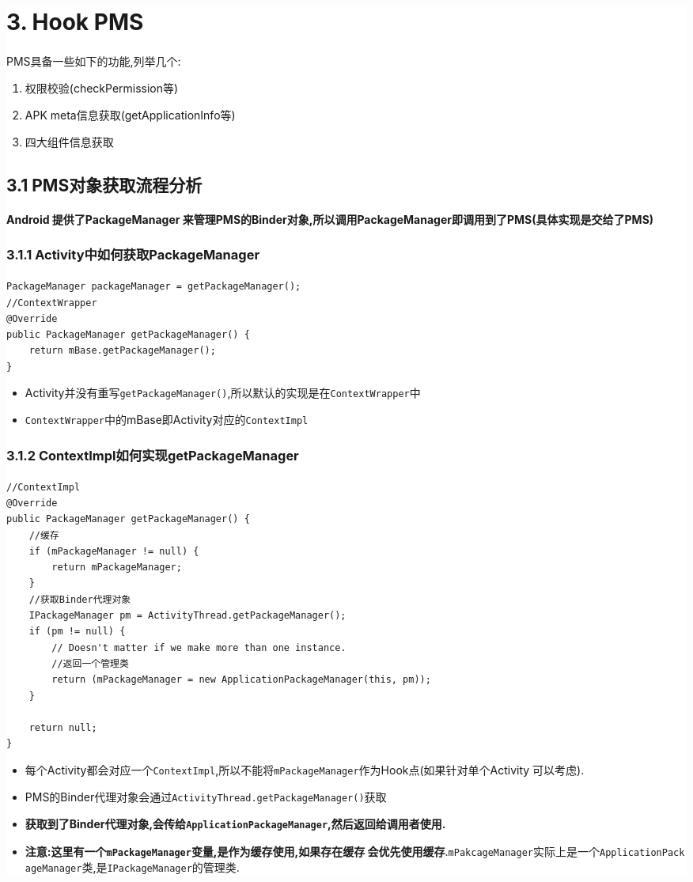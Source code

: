 # 3. Hook PMS

PMS具备一些如下的功能,列举几个:

1. 权限校验(checkPermission等)

2. APK meta信息获取(getApplicationInfo等)

3. 四大组件信息获取


## 3.1  PMS对象获取流程分析

**Android 提供了PackageManager 来管理PMS的Binder对象,所以调用PackageManager即调用到了PMS(具体实现是交给了PMS)**

### 3.1.1 Activity中如何获取PackageManager

	PackageManager packageManager = getPackageManager();
	//ContextWrapper
    @Override
    public PackageManager getPackageManager() {
        return mBase.getPackageManager();
    }

- Activity并没有重写`getPackageManager()`,所以默认的实现是在`ContextWrapper`中

- `ContextWrapper`中的mBase即Activity对应的`ContextImpl`

### 3.1.2 ContextImpl如何实现getPackageManager

	//ContextImpl
	@Override
	public PackageManager getPackageManager() {
		//缓存
		if (mPackageManager != null) {
			return mPackageManager;
		}
		//获取Binder代理对象
		IPackageManager pm = ActivityThread.getPackageManager();
		if (pm != null) {
			// Doesn't matter if we make more than one instance.
			//返回一个管理类
			return (mPackageManager = new ApplicationPackageManager(this, pm));
		}
	
		return null;
	}

- 每个Activity都会对应一个`ContextImpl`,所以不能将`mPackageManager`作为Hook点(如果针对单个Activity 可以考虑).

- PMS的Binder代理对象会通过`ActivityThread.getPackageManager()`获取

- **获取到了Binder代理对象,会传给`ApplicationPackageManager`,然后返回给调用者使用.**

- **注意:这里有一个`mPackageManager`变量,是作为缓存使用,如果存在缓存 会优先使用缓存**.`mPakcageManager`实际上是一个`ApplicationPackageManager`类,是`IPackageManager`的管理类.
